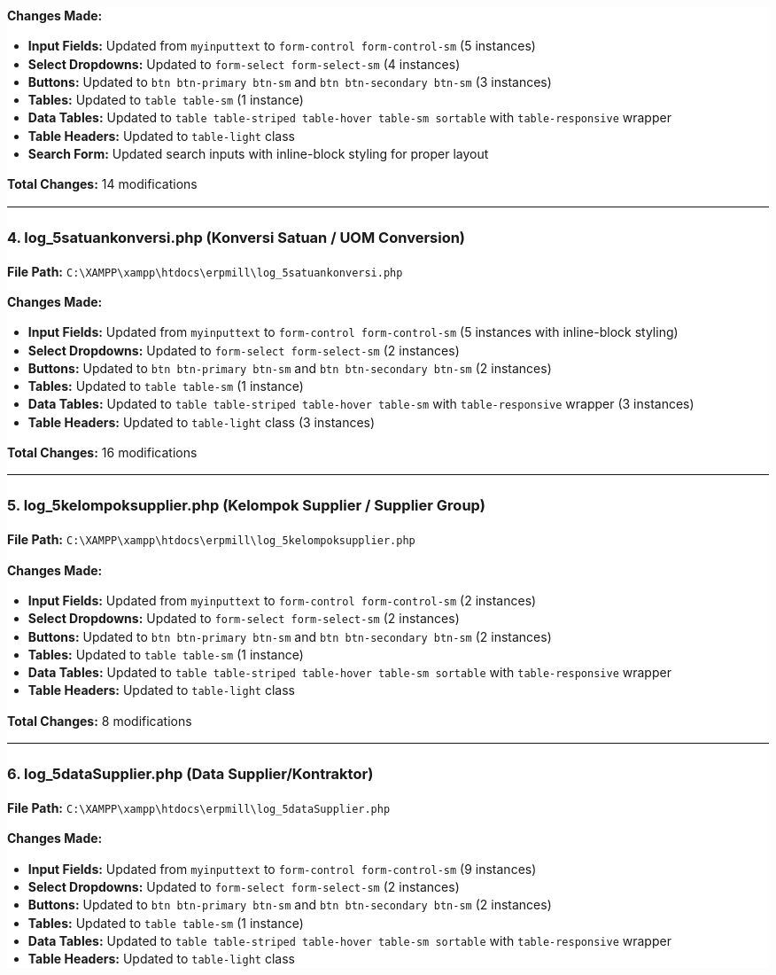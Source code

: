 **Changes Made:**
- **Input Fields:** Updated from `myinputtext` to `form-control form-control-sm` (5 instances)
- **Select Dropdowns:** Updated to `form-select form-select-sm` (4 instances)
- **Buttons:** Updated to `btn btn-primary btn-sm` and `btn btn-secondary btn-sm` (3 instances)
- **Tables:** Updated to `table table-sm` (1 instance)
- **Data Tables:** Updated to `table table-striped table-hover table-sm sortable` with `table-responsive` wrapper
- **Table Headers:** Updated to `table-light` class
- **Search Form:** Updated search inputs with inline-block styling for proper layout

**Total Changes:** 14 modifications

---

### 4. log_5satuankonversi.php (Konversi Satuan / UOM Conversion)
**File Path:** `C:\XAMPP\xampp\htdocs\erpmill\log_5satuankonversi.php`

**Changes Made:**
- **Input Fields:** Updated from `myinputtext` to `form-control form-control-sm` (5 instances with inline-block styling)
- **Select Dropdowns:** Updated to `form-select form-select-sm` (2 instances)
- **Buttons:** Updated to `btn btn-primary btn-sm` and `btn btn-secondary btn-sm` (2 instances)
- **Tables:** Updated to `table table-sm` (1 instance)
- **Data Tables:** Updated to `table table-striped table-hover table-sm` with `table-responsive` wrapper (3 instances)
- **Table Headers:** Updated to `table-light` class (3 instances)

**Total Changes:** 16 modifications

---

### 5. log_5kelompoksupplier.php (Kelompok Supplier / Supplier Group)
**File Path:** `C:\XAMPP\xampp\htdocs\erpmill\log_5kelompoksupplier.php`

**Changes Made:**
- **Input Fields:** Updated from `myinputtext` to `form-control form-control-sm` (2 instances)
- **Select Dropdowns:** Updated to `form-select form-select-sm` (2 instances)
- **Buttons:** Updated to `btn btn-primary btn-sm` and `btn btn-secondary btn-sm` (2 instances)
- **Tables:** Updated to `table table-sm` (1 instance)
- **Data Tables:** Updated to `table table-striped table-hover table-sm sortable` with `table-responsive` wrapper
- **Table Headers:** Updated to `table-light` class

**Total Changes:** 8 modifications

---

### 6. log_5dataSupplier.php (Data Supplier/Kontraktor)
**File Path:** `C:\XAMPP\xampp\htdocs\erpmill\log_5dataSupplier.php`

**Changes Made:**
- **Input Fields:** Updated from `myinputtext` to `form-control form-control-sm` (9 instances)
- **Select Dropdowns:** Updated to `form-select form-select-sm` (2 instances)
- **Buttons:** Updated to `btn btn-primary btn-sm` and `btn btn-secondary btn-sm` (2 instances)
- **Tables:** Updated to `table table-sm` (1 instance)
- **Data Tables:** Updated to `table table-striped table-hover table-sm sortable` with `table-responsive` wrapper
- **Table Headers:** Updated to `table-light` class
